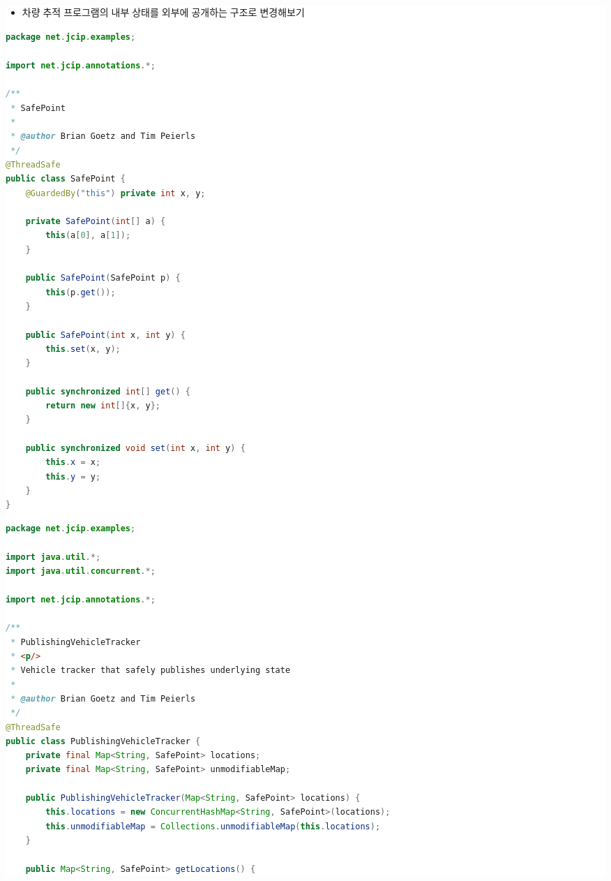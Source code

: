 - 차량 추적 프로그램의 내부 상태를 외부에 공개하는 구조로 변경해보기

```java
package net.jcip.examples;

import net.jcip.annotations.*;

/**
 * SafePoint
 *
 * @author Brian Goetz and Tim Peierls
 */
@ThreadSafe
public class SafePoint {
    @GuardedBy("this") private int x, y;

    private SafePoint(int[] a) {
        this(a[0], a[1]);
    }

    public SafePoint(SafePoint p) {
        this(p.get());
    }

    public SafePoint(int x, int y) {
        this.set(x, y);
    }

    public synchronized int[] get() {
        return new int[]{x, y};
    }

    public synchronized void set(int x, int y) {
        this.x = x;
        this.y = y;
    }
}
```

```java
package net.jcip.examples;

import java.util.*;
import java.util.concurrent.*;

import net.jcip.annotations.*;

/**
 * PublishingVehicleTracker
 * <p/>
 * Vehicle tracker that safely publishes underlying state
 *
 * @author Brian Goetz and Tim Peierls
 */
@ThreadSafe
public class PublishingVehicleTracker {
    private final Map<String, SafePoint> locations;
    private final Map<String, SafePoint> unmodifiableMap;

    public PublishingVehicleTracker(Map<String, SafePoint> locations) {
        this.locations = new ConcurrentHashMap<String, SafePoint>(locations);
        this.unmodifiableMap = Collections.unmodifiableMap(this.locations);
    }

    public Map<String, SafePoint> getLocations() {
```